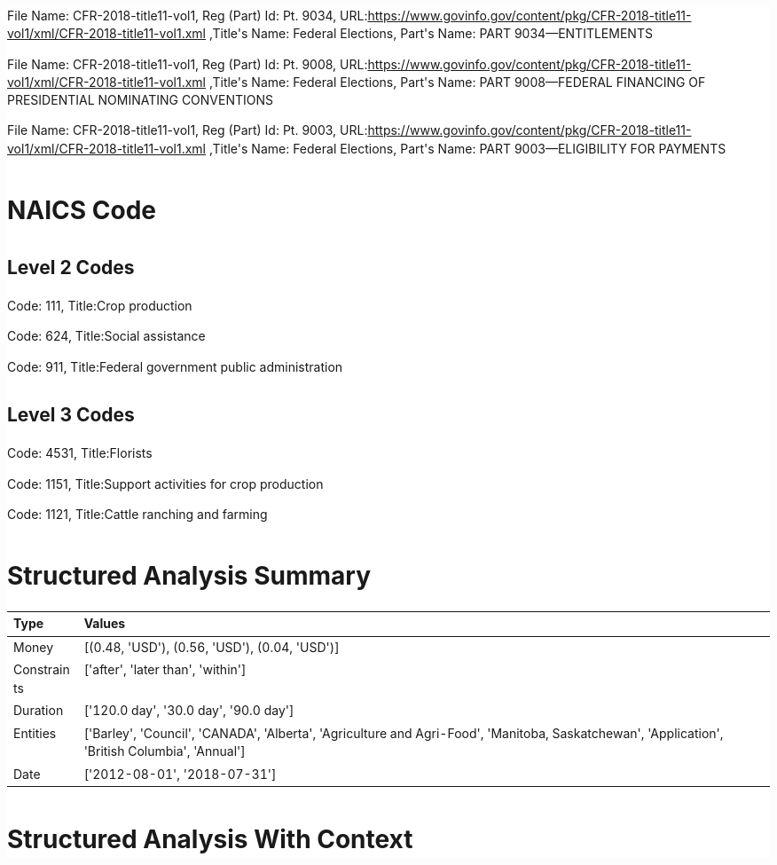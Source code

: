 File Name: CFR-2018-title11-vol1, Reg (Part) Id: Pt. 9034, URL:https://www.govinfo.gov/content/pkg/CFR-2018-title11-vol1/xml/CFR-2018-title11-vol1.xml
,Title's Name: Federal Elections, Part's Name: PART 9034—ENTITLEMENTS

File Name: CFR-2018-title11-vol1, Reg (Part) Id: Pt. 9008, URL:https://www.govinfo.gov/content/pkg/CFR-2018-title11-vol1/xml/CFR-2018-title11-vol1.xml
,Title's Name: Federal Elections, Part's Name: PART 9008—FEDERAL FINANCING OF PRESIDENTIAL NOMINATING CONVENTIONS

File Name: CFR-2018-title11-vol1, Reg (Part) Id: Pt. 9003, URL:https://www.govinfo.gov/content/pkg/CFR-2018-title11-vol1/xml/CFR-2018-title11-vol1.xml
,Title's Name: Federal Elections, Part's Name: PART 9003—ELIGIBILITY FOR PAYMENTS




# NAICS Code
## Level 2 Codes
Code: 111, Title:Crop production

Code: 624, Title:Social assistance

Code: 911, Title:Federal government public administration




## Level 3 Codes
Code: 4531, Title:Florists

Code: 1151, Title:Support activities for crop production

Code: 1121, Title:Cattle ranching and farming







# Structured Analysis Summary
| Type        | Values                                                                                                                                         |
|:------------|:-----------------------------------------------------------------------------------------------------------------------------------------------|
| Money       | [(0.48, 'USD'), (0.56, 'USD'), (0.04, 'USD')]                                                                                                  |
| Constraints | ['after', 'later than', 'within']                                                                                                              |
| Duration    | ['120.0 day', '30.0 day', '90.0 day']                                                                                                          |
| Entities    | ['Barley', 'Council', 'CANADA', 'Alberta', 'Agriculture and Agri-Food', 'Manitoba, Saskatchewan', 'Application', 'British Columbia', 'Annual'] |
| Date        | ['2012-08-01', '2018-07-31']                                                                                                                   |


# Structured Analysis With Context
 